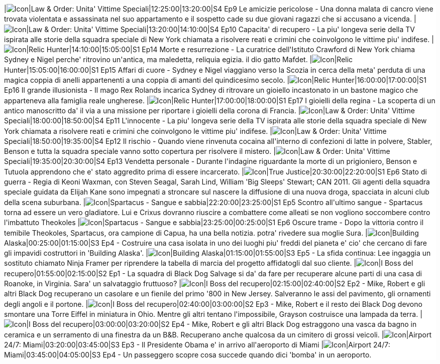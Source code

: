 |![Icon](https://guidatv.sky.it/uuid/intrattenimento_cover_oiOcEGjG-.png)|Law &amp; Order: Unita' Vittime Speciali|12:25:00|13:20:00|S4 Ep9 Le amicizie pericolose - Una donna malata di cancro viene trovata violentata e assassinata nel suo appartamento e il sospetto cade su due giovani ragazzi che si accusano a vicenda.
|![Icon](https://guidatv.sky.it/uuid/intrattenimento_cover_oiOcEGjG-.png)|Law &amp; Order: Unita' Vittime Speciali|13:20:00|14:10:00|S4 Ep10 Capacita' di recupero - La piu' longeva serie della TV ispirata alle storie della squadra speciale di New York chiamata a risolvere reati e crimini che coinvolgono le vittime piu' indifese.
|![Icon](https://guidatv.sky.it/uuid/4b3e67f5-6cf1-4aa2-bf2d-eccde3ba0b72/cover?md5ChecksumParam=afe120abbc2036048f042b23c281be8b)|Relic Hunter|14:10:00|15:05:00|S1 Ep14 Morte e resurrezione - La curatrice dell'Istituto Crawford di New York chiama Sydney e Nigel perche' ritrovino un'antica, ma maledetta, reliquia egizia. il dio gatto Mafdet.
|![Icon](https://guidatv.sky.it/uuid/5adb5bdc-621b-42a8-b969-f68c72b0e3db/cover?md5ChecksumParam=afe120abbc2036048f042b23c281be8b)|Relic Hunter|15:05:00|16:00:00|S1 Ep15 Affari di cuore - Sydney e Nigel viaggiano verso la Scozia in cerca della meta' perduta di una magica coppia di anelli appartenenti a una coppia di amanti del quindicesimo secolo.
|![Icon](https://guidatv.sky.it/uuid/60351367-e169-46d1-97cc-1c8bb89168a8/cover?md5ChecksumParam=afe120abbc2036048f042b23c281be8b)|Relic Hunter|16:00:00|17:00:00|S1 Ep16 Il grande illusionista - Il mago Rex Rolands incarica Sydney di ritrovare un gioiello incastonato in un bastone magico che apparteneva alla famiglia reale ungherese.
|![Icon](https://guidatv.sky.it/uuid/76e30b80-874a-476d-ba42-badaa76b559a/cover?md5ChecksumParam=afe120abbc2036048f042b23c281be8b)|Relic Hunter|17:00:00|18:00:00|S1 Ep17 I gioielli della regina - La scoperta di un antico manoscritto da' il via a una missione per riportare i gioielli della corona di Francia.
|![Icon](https://guidatv.sky.it/uuid/intrattenimento_cover_oiOcEGjG-.png)|Law &amp; Order: Unita' Vittime Speciali|18:00:00|18:50:00|S4 Ep11 L'innocente - La piu' longeva serie della TV ispirata alle storie della squadra speciale di New York chiamata a risolvere reati e crimini che coinvolgono le vittime piu' indifese.
|![Icon](https://guidatv.sky.it/uuid/intrattenimento_cover_oiOcEGjG-.png)|Law &amp; Order: Unita' Vittime Speciali|18:50:00|19:35:00|S4 Ep12 Il rischio - Quando viene rinvenuta cocaina all'interno di confezioni di latte in polvere, Stabler, Benson e tutta la squadra speciale vanno sotto copertura per risolvere il mistero.
|![Icon](https://guidatv.sky.it/uuid/intrattenimento_cover_oiOcEGjG-.png)|Law &amp; Order: Unita' Vittime Speciali|19:35:00|20:30:00|S4 Ep13 Vendetta personale - Durante l'indagine riguardante la morte di un prigioniero, Benson e Tutuola apprendono che e' stato aggredito prima di essere incarcerato.
|![Icon](https://guidatv.sky.it/uuid/intrattenimento_cover_oiOcEGjG-.png)|True Justice|20:30:00|22:20:00|S1 Ep6 Stato di guerra - Regia di Keoni Waxman, con Steven Seagal, Sarah Lind, William 'Big Sleeps' Stewart; CAN 2011. Gli agenti della squadra speciale guidata da Elijah Kane sono impegnati a stroncare sul nascere la diffusione di una nuova droga, spacciata in alcuni club della scena suburbana.
|![Icon](https://guidatv.sky.it/uuid/intrattenimento_cover_oiOcEGjG-.png)|Spartacus - Sangue e sabbia|22:20:00|23:25:00|S1 Ep5 Scontro all'ultimo sangue - Spartacus torna ad essere un vero gladiatore. Lui e Crixus dovranno riuscire a combattere come alleati se non vogliono soccombere contro l'imbattuto Theokoles
|![Icon](https://guidatv.sky.it/uuid/intrattenimento_cover_oiOcEGjG-.png)|Spartacus - Sangue e sabbia|23:25:00|00:25:00|S1 Ep6 Oscure trame - Dopo la vittoria contro il temibile Theokoles, Spartacus, ora campione di Capua, ha una bella notizia. potra' rivedere sua moglie Sura.
|![Icon](https://guidatv.sky.it/uuid/intrattenimento_cover_oiOcEGjG-.png)|Building Alaska|00:25:00|01:15:00|S3 Ep4 - Costruire una casa isolata in uno dei luoghi piu' freddi del pianeta e' cio' che cercano di fare gli impavidi costruttori in 'Building Alaska'.
|![Icon](https://guidatv.sky.it/uuid/intrattenimento_cover_oiOcEGjG-.png)|Building Alaska|01:15:00|01:55:00|S3 Ep5 - La sfida continua: Lee ingaggia un sostituto chiamato Ninja Framer per riprendere la tabella di marcia del progetto affidatogli dal suo cliente.
|![Icon](https://guidatv.sky.it/uuid/intrattenimento_cover_oiOcEGjG-.png)|I Boss del recupero|01:55:00|02:15:00|S2 Ep1 - La squadra di Black Dog Salvage si da' da fare per recuperare alcune parti di una casa di Roanoke, in Virginia. Sara' un salvataggio fruttuoso?
|![Icon](https://guidatv.sky.it/uuid/intrattenimento_cover_oiOcEGjG-.png)|I Boss del recupero|02:15:00|02:40:00|S2 Ep2 - Mike, Robert e gli altri Black Dog recuperano un casolare e un fienile del primo '800 in New Jersey. Salveranno le assi del pavimento, gli ornamenti degli angoli e il portone.
|![Icon](https://guidatv.sky.it/uuid/intrattenimento_cover_oiOcEGjG-.png)|I Boss del recupero|02:40:00|03:00:00|S2 Ep3 - Mike, Robert e il resto dei Black Dog devono smontare una Torre Eiffel in miniatura in Ohio. Mentre gli altri tentano l'impossibile, Grayson costruisce una lampada da terra.
|![Icon](https://guidatv.sky.it/uuid/intrattenimento_cover_oiOcEGjG-.png)|I Boss del recupero|03:00:00|03:20:00|S2 Ep4 - Mike, Robert e gli altri Black Dog estraggono una vasca da bagno in ceramica e un serramento di una finestra da un B&amp;B. Recuperano anche qualcosa da un cimitero di grossi veicoli.
|![Icon](https://guidatv.sky.it/uuid/intrattenimento_cover_oiOcEGjG-.png)|Airport 24/7: Miami|03:20:00|03:45:00|S3 Ep3 - Il Presidente Obama e' in arrivo all'aeroporto di Miami
|![Icon](https://guidatv.sky.it/uuid/intrattenimento_cover_oiOcEGjG-.png)|Airport 24/7: Miami|03:45:00|04:05:00|S3 Ep4 - Un passeggero scopre cosa succede quando dici 'bomba' in un aeroporto.